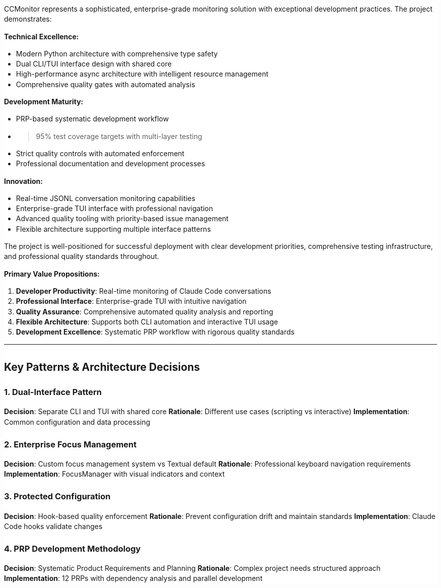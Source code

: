 CCMonitor represents a sophisticated, enterprise-grade monitoring solution with exceptional development practices. The project demonstrates:

**Technical Excellence:**
- Modern Python architecture with comprehensive type safety
- Dual CLI/TUI interface design with shared core
- High-performance async architecture with intelligent resource management
- Comprehensive quality gates with automated analysis

**Development Maturity:**
- PRP-based systematic development workflow
- >95% test coverage targets with multi-layer testing
- Strict quality controls with automated enforcement
- Professional documentation and development processes

**Innovation:**
- Real-time JSONL conversation monitoring capabilities
- Enterprise-grade TUI interface with professional navigation
- Advanced quality tooling with priority-based issue management
- Flexible architecture supporting multiple interface patterns

The project is well-positioned for successful deployment with clear development priorities, comprehensive testing infrastructure, and professional quality standards throughout.

**Primary Value Propositions:**
1. **Developer Productivity**: Real-time monitoring of Claude Code conversations
2. **Professional Interface**: Enterprise-grade TUI with intuitive navigation
3. **Quality Assurance**: Comprehensive automated quality analysis and reporting
4. **Flexible Architecture**: Supports both CLI automation and interactive TUI usage
5. **Development Excellence**: Systematic PRP workflow with rigorous quality standards

---

## Key Patterns & Architecture Decisions

### 1. **Dual-Interface Pattern**
**Decision**: Separate CLI and TUI with shared core
**Rationale**: Different use cases (scripting vs interactive)
**Implementation**: Common configuration and data processing

### 2. **Enterprise Focus Management**
**Decision**: Custom focus management system vs Textual default
**Rationale**: Professional keyboard navigation requirements
**Implementation**: FocusManager with visual indicators and context

### 3. **Protected Configuration**
**Decision**: Hook-based quality enforcement
**Rationale**: Prevent configuration drift and maintain standards
**Implementation**: Claude Code hooks validate changes

### 4. **PRP Development Methodology**
**Decision**: Systematic Product Requirements and Planning
**Rationale**: Complex project needs structured approach
**Implementation**: 12 PRPs with dependency analysis and parallel development
